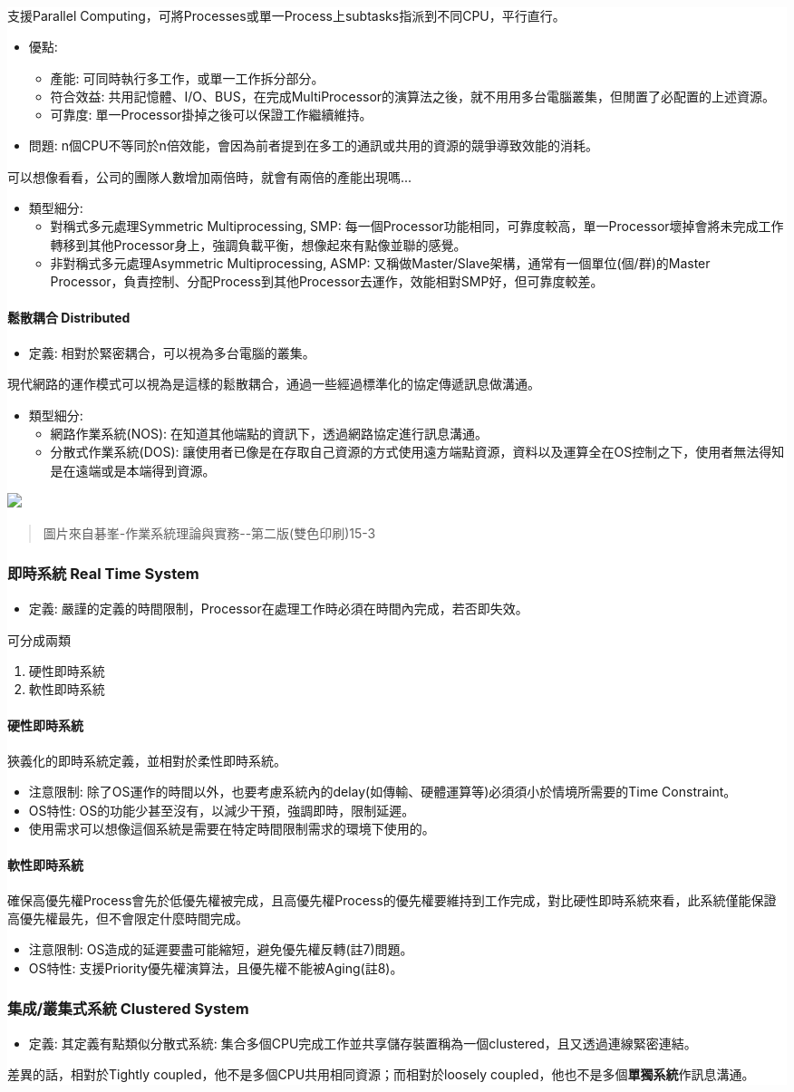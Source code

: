 支援Parallel Computing，可將Processes或單一Process上subtasks指派到不同CPU，平行直行。

- 優點:
    - 產能: 可同時執行多工作，或單一工作拆分部分。
    - 符合效益: 共用記憶體、I/O、BUS，在完成MultiProcessor的演算法之後，就不用用多台電腦叢集，但閒置了必配置的上述資源。
    - 可靠度: 單一Processor掛掉之後可以保證工作繼續維持。

- 問題:
n個CPU不等同於n倍效能，會因為前者提到在多工的通訊或共用的資源的競爭導致效能的消耗。

可以想像看看，公司的團隊人數增加兩倍時，就會有兩倍的產能出現嗎...

- 類型細分:
    - 對稱式多元處理Symmetric Multiprocessing, SMP: 
      每一個Processor功能相同，可靠度較高，單一Processor壞掉會將未完成工作轉移到其他Processor身上，強調負載平衡，想像起來有點像並聯的感覺。
    - 非對稱式多元處理Asymmetric Multiprocessing, ASMP:
      又稱做Master/Slave架構，通常有一個單位(個/群)的Master Processor，負責控制、分配Process到其他Processor去運作，效能相對SMP好，但可靠度較差。

#### 鬆散耦合 Distributed
- 定義: 相對於緊密耦合，可以視為多台電腦的叢集。

現代網路的運作模式可以視為是這樣的鬆散耦合，通過一些經過標準化的協定傳遞訊息做溝通。

- 類型細分:
    - 網路作業系統(NOS):
      在知道其他端點的資訊下，透過網路協定進行訊息溝通。
    - 分散式作業系統(DOS):
      讓使用者已像是在存取自己資源的方式使用遠方端點資源，資料以及運算全在OS控制之下，使用者無法得知是在遠端或是本端得到資源。
      
![](https://i.imgur.com/zProh6x.png)
> 圖片來自碁峯-作業系統理論與實務--第二版(雙色印刷)15-3

### 即時系統 Real Time System
- 定義: 嚴謹的定義的時間限制，Processor在處理工作時必須在時間內完成，若否即失效。

可分成兩類
1. 硬性即時系統
2. 軟性即時系統


#### 硬性即時系統
狹義化的即時系統定義，並相對於柔性即時系統。
- 注意限制: 除了OS運作的時間以外，也要考慮系統內的delay(如傳輸、硬體運算等)必須須小於情境所需要的Time Constraint。
- OS特性: OS的功能少甚至沒有，以減少干預，強調即時，限制延遲。
- 使用需求可以想像這個系統是需要在特定時間限制需求的環境下使用的。

#### 軟性即時系統
確保高優先權Process會先於低優先權被完成，且高優先權Process的優先權要維持到工作完成，對比硬性即時系統來看，此系統僅能保證高優先權最先，但不會限定什麼時間完成。
- 注意限制: OS造成的延遲要盡可能縮短，避免優先權反轉(註7)問題。
- OS特性: 支援Priority優先權演算法，且優先權不能被Aging(註8)。

### 集成/叢集式系統 Clustered System
- 定義: 其定義有點類似分散式系統: 集合多個CPU完成工作並共享儲存裝置稱為一個clustered，且又透過連線緊密連結。

差異的話，相對於Tightly coupled，他不是多個CPU共用相同資源；而相對於loosely coupled，他也不是多個**單獨系統**作訊息溝通。
